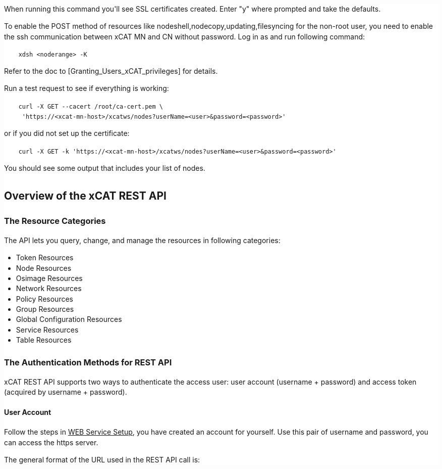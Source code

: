 When running this command you'll see SSL certificates created. Enter "y" where prompted and take the defaults. 

To enable the POST method of resources like nodeshell,nodecopy,updating,filesyncing for the non-root user, you need to enable the ssh communication between xCAT MN and CN without password. Log in as <username> and run following command:

~~~~     
    xdsh <noderange> -K
~~~~ 

Refer to the doc to [Granting_Users_xCAT_privileges] for details. 

Run a test request to see if everything is working: 
 
~~~~   
    curl -X GET --cacert /root/ca-cert.pem \
     'https://<xcat-mn-host>/xcatws/nodes?userName=<user>&password=<password>'
~~~~

or if you did not set up the certificate: 

~~~~    
    curl -X GET -k 'https://<xcat-mn-host>/xcatws/nodes?userName=<user>&password=<password>'
~~~~

You should see some output that includes your list of nodes. 




## Overview of the xCAT REST API

### The Resource Categories

The API lets you query, change, and manage the resources in following categories: 

  * Token Resources 
  * Node Resources 
  * Osimage Resources 
  * Network Resources 
  * Policy Resources 
  * Group Resources 
  * Global Configuration Resources 
  * Service Resources 
  * Table Resources 


### The Authentication Methods for REST API

xCAT REST API supports two ways to authenticate the access user: user account (username + password) and access token (acquired by username + password). 

#### **User Account**

Follow the steps in [WEB Service Setup](WS_API#set-up-the-web-service-for-rest-api), you have created an account for yourself. Use this pair of username and password, you can access the https server. 

The general format of the URL used in the REST API call is: 
